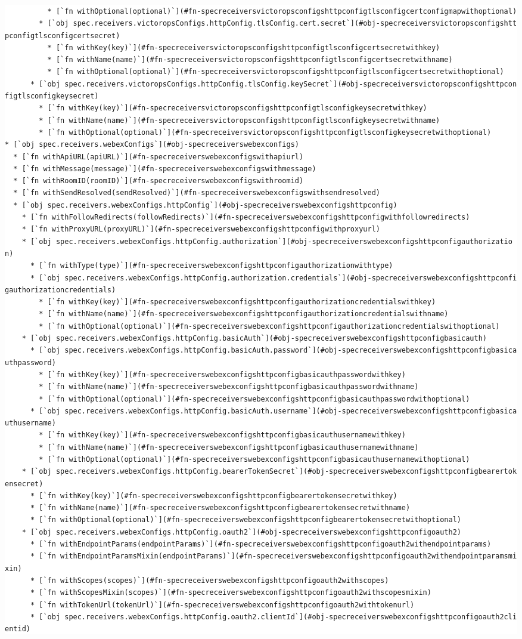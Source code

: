               * [`fn withOptional(optional)`](#fn-specreceiversvictoropsconfigshttpconfigtlsconfigcertconfigmapwithoptional)
            * [`obj spec.receivers.victoropsConfigs.httpConfig.tlsConfig.cert.secret`](#obj-specreceiversvictoropsconfigshttpconfigtlsconfigcertsecret)
              * [`fn withKey(key)`](#fn-specreceiversvictoropsconfigshttpconfigtlsconfigcertsecretwithkey)
              * [`fn withName(name)`](#fn-specreceiversvictoropsconfigshttpconfigtlsconfigcertsecretwithname)
              * [`fn withOptional(optional)`](#fn-specreceiversvictoropsconfigshttpconfigtlsconfigcertsecretwithoptional)
          * [`obj spec.receivers.victoropsConfigs.httpConfig.tlsConfig.keySecret`](#obj-specreceiversvictoropsconfigshttpconfigtlsconfigkeysecret)
            * [`fn withKey(key)`](#fn-specreceiversvictoropsconfigshttpconfigtlsconfigkeysecretwithkey)
            * [`fn withName(name)`](#fn-specreceiversvictoropsconfigshttpconfigtlsconfigkeysecretwithname)
            * [`fn withOptional(optional)`](#fn-specreceiversvictoropsconfigshttpconfigtlsconfigkeysecretwithoptional)
    * [`obj spec.receivers.webexConfigs`](#obj-specreceiverswebexconfigs)
      * [`fn withApiURL(apiURL)`](#fn-specreceiverswebexconfigswithapiurl)
      * [`fn withMessage(message)`](#fn-specreceiverswebexconfigswithmessage)
      * [`fn withRoomID(roomID)`](#fn-specreceiverswebexconfigswithroomid)
      * [`fn withSendResolved(sendResolved)`](#fn-specreceiverswebexconfigswithsendresolved)
      * [`obj spec.receivers.webexConfigs.httpConfig`](#obj-specreceiverswebexconfigshttpconfig)
        * [`fn withFollowRedirects(followRedirects)`](#fn-specreceiverswebexconfigshttpconfigwithfollowredirects)
        * [`fn withProxyURL(proxyURL)`](#fn-specreceiverswebexconfigshttpconfigwithproxyurl)
        * [`obj spec.receivers.webexConfigs.httpConfig.authorization`](#obj-specreceiverswebexconfigshttpconfigauthorization)
          * [`fn withType(type)`](#fn-specreceiverswebexconfigshttpconfigauthorizationwithtype)
          * [`obj spec.receivers.webexConfigs.httpConfig.authorization.credentials`](#obj-specreceiverswebexconfigshttpconfigauthorizationcredentials)
            * [`fn withKey(key)`](#fn-specreceiverswebexconfigshttpconfigauthorizationcredentialswithkey)
            * [`fn withName(name)`](#fn-specreceiverswebexconfigshttpconfigauthorizationcredentialswithname)
            * [`fn withOptional(optional)`](#fn-specreceiverswebexconfigshttpconfigauthorizationcredentialswithoptional)
        * [`obj spec.receivers.webexConfigs.httpConfig.basicAuth`](#obj-specreceiverswebexconfigshttpconfigbasicauth)
          * [`obj spec.receivers.webexConfigs.httpConfig.basicAuth.password`](#obj-specreceiverswebexconfigshttpconfigbasicauthpassword)
            * [`fn withKey(key)`](#fn-specreceiverswebexconfigshttpconfigbasicauthpasswordwithkey)
            * [`fn withName(name)`](#fn-specreceiverswebexconfigshttpconfigbasicauthpasswordwithname)
            * [`fn withOptional(optional)`](#fn-specreceiverswebexconfigshttpconfigbasicauthpasswordwithoptional)
          * [`obj spec.receivers.webexConfigs.httpConfig.basicAuth.username`](#obj-specreceiverswebexconfigshttpconfigbasicauthusername)
            * [`fn withKey(key)`](#fn-specreceiverswebexconfigshttpconfigbasicauthusernamewithkey)
            * [`fn withName(name)`](#fn-specreceiverswebexconfigshttpconfigbasicauthusernamewithname)
            * [`fn withOptional(optional)`](#fn-specreceiverswebexconfigshttpconfigbasicauthusernamewithoptional)
        * [`obj spec.receivers.webexConfigs.httpConfig.bearerTokenSecret`](#obj-specreceiverswebexconfigshttpconfigbearertokensecret)
          * [`fn withKey(key)`](#fn-specreceiverswebexconfigshttpconfigbearertokensecretwithkey)
          * [`fn withName(name)`](#fn-specreceiverswebexconfigshttpconfigbearertokensecretwithname)
          * [`fn withOptional(optional)`](#fn-specreceiverswebexconfigshttpconfigbearertokensecretwithoptional)
        * [`obj spec.receivers.webexConfigs.httpConfig.oauth2`](#obj-specreceiverswebexconfigshttpconfigoauth2)
          * [`fn withEndpointParams(endpointParams)`](#fn-specreceiverswebexconfigshttpconfigoauth2withendpointparams)
          * [`fn withEndpointParamsMixin(endpointParams)`](#fn-specreceiverswebexconfigshttpconfigoauth2withendpointparamsmixin)
          * [`fn withScopes(scopes)`](#fn-specreceiverswebexconfigshttpconfigoauth2withscopes)
          * [`fn withScopesMixin(scopes)`](#fn-specreceiverswebexconfigshttpconfigoauth2withscopesmixin)
          * [`fn withTokenUrl(tokenUrl)`](#fn-specreceiverswebexconfigshttpconfigoauth2withtokenurl)
          * [`obj spec.receivers.webexConfigs.httpConfig.oauth2.clientId`](#obj-specreceiverswebexconfigshttpconfigoauth2clientid)